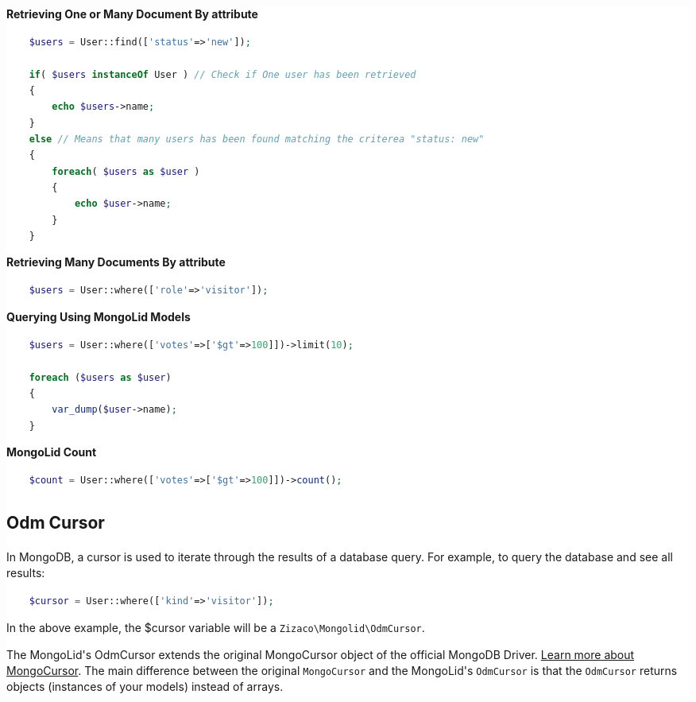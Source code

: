 **Retrieving One or Many Document By attribute**

```php
    $users = User::find(['status'=>'new']);

    if( $users instanceOf User ) // Check if One user has been retrieved
    {
        echo $users->name;
    }
    else // Means that many users has been found matching the criterea "status: new"
    {
        foreach( $users as $user )
        {
            echo $user->name;
        }
    }
```

**Retrieving Many Documents By attribute**

```php
    $users = User::where(['role'=>'visitor']);
```

**Querying Using MongoLid Models**

```php
    $users = User::where(['votes'=>['$gt'=>100]])->limit(10);

    foreach ($users as $user)
    {
        var_dump($user->name);
    }
```

**MongoLid Count**

```php
    $count = User::where(['votes'=>['$gt'=>100]])->count();
```

<a name="odm-cursor"></a>
## Odm Cursor

In MongoDB, a cursor is used to iterate through the results of a database query. For example, to query the database and see all results:

```php
    $cursor = User::where(['kind'=>'visitor']);
```

In the above example, the $cursor variable will be a `Zizaco\Mongolid\OdmCursor`.

The MongoLid's OdmCursor extends the original MongoCursor object of the official MongoDB Driver. [Learn more about MongoCursor](http://php.net/manual/en/class.mongocursor.php). The main difference between the original `MongoCursor` and the MongoLid's `OdmCursor` is that the `OdmCursor` returns objects (instances of your models) instead of arrays.
